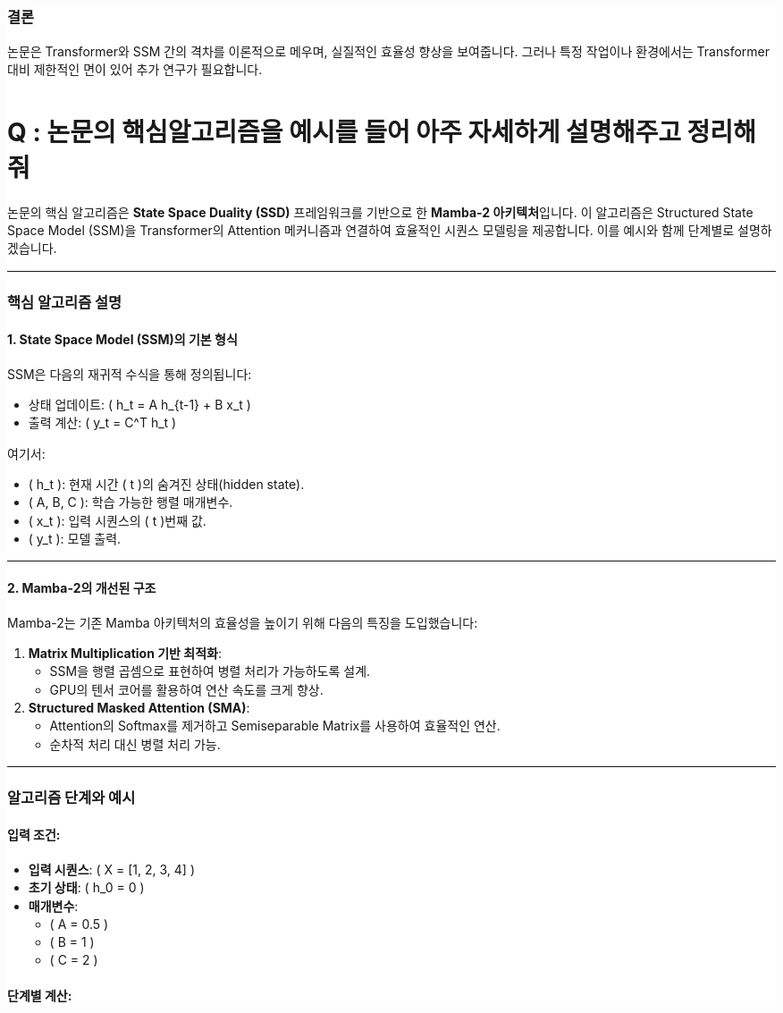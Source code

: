 
### 결론
논문은 Transformer와 SSM 간의 격차를 이론적으로 메우며, 실질적인 효율성 향상을 보여줍니다. 그러나 특정 작업이나 환경에서는 Transformer 대비 제한적인 면이 있어 추가 연구가 필요합니다.

# Q : 논문의 핵심알고리즘을 예시를 들어 아주 자세하게 설명해주고 정리해 줘



논문의 핵심 알고리즘은 **State Space Duality (SSD)** 프레임워크를 기반으로 한 **Mamba-2 아키텍처**입니다. 이 알고리즘은 Structured State Space Model (SSM)을 Transformer의 Attention 메커니즘과 연결하여 효율적인 시퀀스 모델링을 제공합니다. 이를 예시와 함께 단계별로 설명하겠습니다.

---

### 핵심 알고리즘 설명

#### 1. **State Space Model (SSM)의 기본 형식**
SSM은 다음의 재귀적 수식을 통해 정의됩니다:
- 상태 업데이트: \( h_t = A h_{t-1} + B x_t \)
- 출력 계산: \( y_t = C^T h_t \)

여기서:
- \( h_t \): 현재 시간 \( t \)의 숨겨진 상태(hidden state).
- \( A, B, C \): 학습 가능한 행렬 매개변수.
- \( x_t \): 입력 시퀀스의 \( t \)번째 값.
- \( y_t \): 모델 출력.

---

#### 2. **Mamba-2의 개선된 구조**
Mamba-2는 기존 Mamba 아키텍처의 효율성을 높이기 위해 다음의 특징을 도입했습니다:
1. **Matrix Multiplication 기반 최적화**:
   - SSM을 행렬 곱셈으로 표현하여 병렬 처리가 가능하도록 설계.
   - GPU의 텐서 코어를 활용하여 연산 속도를 크게 향상.
2. **Structured Masked Attention (SMA)**:
   - Attention의 Softmax를 제거하고 Semiseparable Matrix를 사용하여 효율적인 연산.
   - 순차적 처리 대신 병렬 처리 가능.

---

### 알고리즘 단계와 예시

#### 입력 조건:
- **입력 시퀀스**: \( X = [1, 2, 3, 4] \)
- **초기 상태**: \( h_0 = 0 \)
- **매개변수**:
  - \( A = 0.5 \)
  - \( B = 1 \)
  - \( C = 2 \)

#### 단계별 계산:

